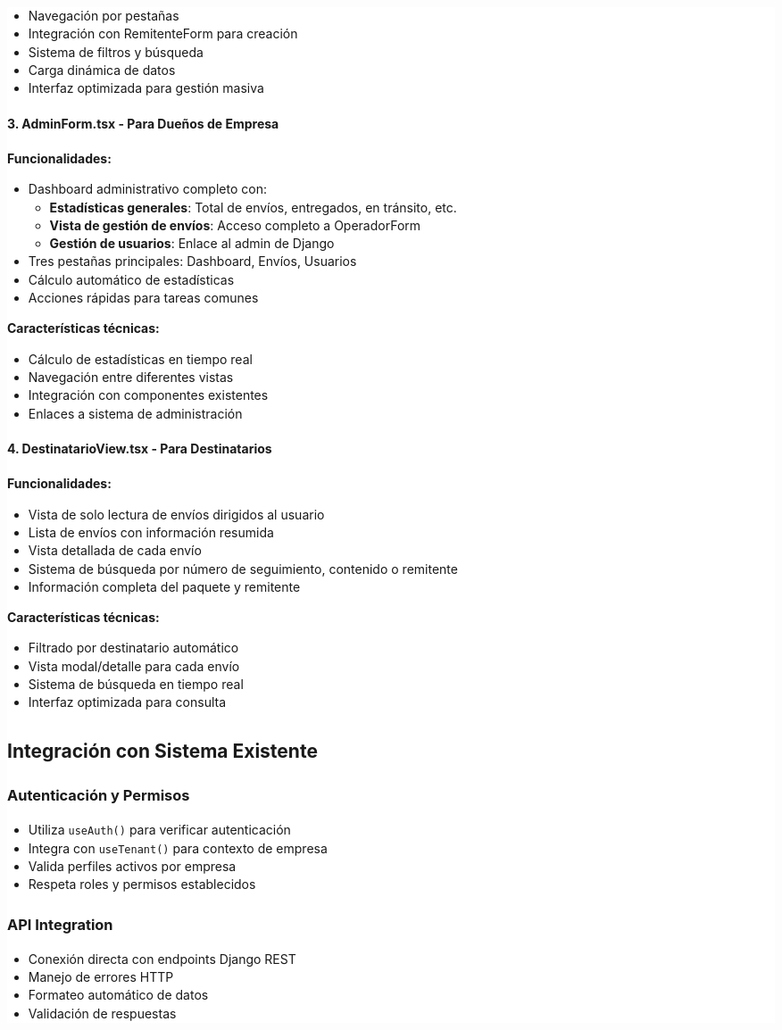 - Navegación por pestañas
- Integración con RemitenteForm para creación
- Sistema de filtros y búsqueda
- Carga dinámica de datos
- Interfaz optimizada para gestión masiva

#### 3. AdminForm.tsx - Para Dueños de Empresa

**Funcionalidades:**

- Dashboard administrativo completo con:
  - **Estadísticas generales**: Total de envíos, entregados, en tránsito, etc.
  - **Vista de gestión de envíos**: Acceso completo a OperadorForm
  - **Gestión de usuarios**: Enlace al admin de Django
- Tres pestañas principales: Dashboard, Envíos, Usuarios
- Cálculo automático de estadísticas
- Acciones rápidas para tareas comunes

**Características técnicas:**

- Cálculo de estadísticas en tiempo real
- Navegación entre diferentes vistas
- Integración con componentes existentes
- Enlaces a sistema de administración

#### 4. DestinatarioView.tsx - Para Destinatarios

**Funcionalidades:**

- Vista de solo lectura de envíos dirigidos al usuario
- Lista de envíos con información resumida
- Vista detallada de cada envío
- Sistema de búsqueda por número de seguimiento, contenido o remitente
- Información completa del paquete y remitente

**Características técnicas:**

- Filtrado por destinatario automático
- Vista modal/detalle para cada envío
- Sistema de búsqueda en tiempo real
- Interfaz optimizada para consulta

## Integración con Sistema Existente

### Autenticación y Permisos

- Utiliza `useAuth()` para verificar autenticación
- Integra con `useTenant()` para contexto de empresa
- Valida perfiles activos por empresa
- Respeta roles y permisos establecidos

### API Integration

- Conexión directa con endpoints Django REST
- Manejo de errores HTTP
- Formateo automático de datos
- Validación de respuestas
